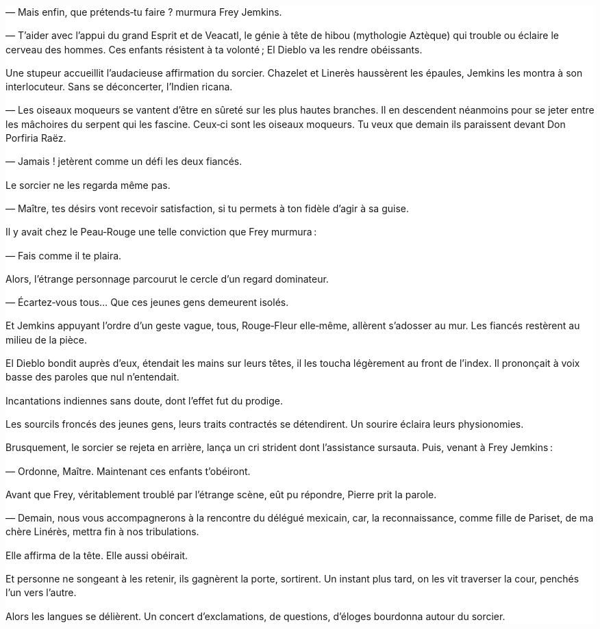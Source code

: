 — Mais enfin, que prétends‑tu faire ? murmura Frey Jemkins.

— T’aider avec l’appui du grand Esprit et de Veacatl, le génie à tête de hibou
(mythologie Aztèque) qui trouble ou éclaire le cerveau des hommes. Ces enfants
résistent à ta volonté ; El Dieblo va les rendre obéissants.

Une stupeur accueillit l’audacieuse affirmation du sorcier. Chazelet et
Linerès haussèrent les épaules, Jemkins les montra à son interlocuteur. Sans
se déconcerter, l’Indien ricana.

— Les oiseaux moqueurs se vantent d’être en sûreté sur les plus hautes
  branches. Il en descendent néanmoins pour se jeter entre les mâchoires du
  serpent qui les fascine. Ceux‑ci sont les oiseaux moqueurs. Tu veux que
  demain ils paraissent devant Don Porfiria Raëz.

— Jamais ! jetèrent comme un défi les deux fiancés.

Le sorcier ne les regarda même pas.

— Maître, tes désirs vont recevoir satisfaction, si tu permets à ton fidèle
  d’agir à sa guise.

Il y avait chez le Peau‑Rouge une telle conviction que Frey murmura :

— Fais comme il te plaira.

Alors, l’étrange personnage parcourut le cercle d’un regard dominateur.

— Écartez‑vous tous… Que ces jeunes gens demeurent isolés.

Et Jemkins appuyant l’ordre d’un geste vague, tous, Rouge‑Fleur elle‑même,
allèrent s’adosser au mur. Les fiancés restèrent au milieu de la pièce.

El Dieblo bondit auprès d’eux, étendait les mains sur leurs têtes, il les
toucha légèrement au front de l’index. Il prononçait à voix basse des paroles
que nul n’entendait.

Incantations indiennes sans doute, dont l’effet fut du prodige.

Les sourcils froncés des jeunes gens, leurs traits contractés se détendirent.
Un sourire éclaira leurs physionomies.

Brusquement, le sorcier se rejeta en arrière, lança un cri strident dont
l’assistance sursauta. Puis, venant à Frey Jemkins :

— Ordonne, Maître. Maintenant ces enfants t’obéiront.

Avant que Frey, véritablement troublé par l’étrange scène, eût pu répondre,
Pierre prit la parole.

— Demain, nous vous accompagnerons à la rencontre du délégué mexicain, car, la
  reconnaissance, comme fille de Pariset, de ma chère Linérès, mettra fin à
  nos tribulations.

Elle affirma de la tête. Elle aussi obéirait.

Et personne ne songeant à les retenir, ils gagnèrent la porte, sortirent. Un
instant plus tard, on les vit traverser la cour, penchés l’un vers l’autre.

Alors les langues se délièrent. Un concert d’exclamations, de questions,
d’éloges bourdonna autour du sorcier.
